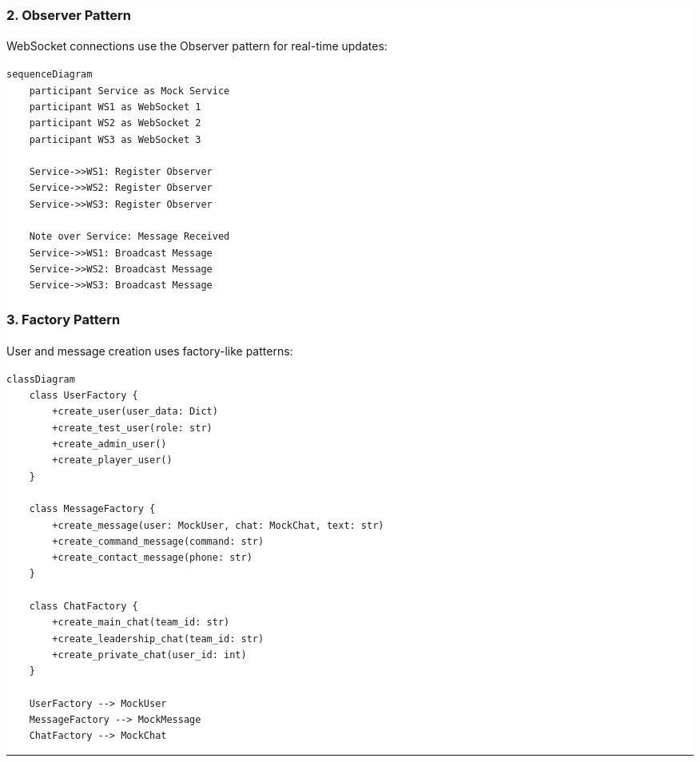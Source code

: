 ### 2. Observer Pattern

WebSocket connections use the Observer pattern for real-time updates:

```mermaid
sequenceDiagram
    participant Service as Mock Service
    participant WS1 as WebSocket 1
    participant WS2 as WebSocket 2
    participant WS3 as WebSocket 3
    
    Service->>WS1: Register Observer
    Service->>WS2: Register Observer
    Service->>WS3: Register Observer
    
    Note over Service: Message Received
    Service->>WS1: Broadcast Message
    Service->>WS2: Broadcast Message
    Service->>WS3: Broadcast Message
```

### 3. Factory Pattern

User and message creation uses factory-like patterns:

```mermaid
classDiagram
    class UserFactory {
        +create_user(user_data: Dict)
        +create_test_user(role: str)
        +create_admin_user()
        +create_player_user()
    }
    
    class MessageFactory {
        +create_message(user: MockUser, chat: MockChat, text: str)
        +create_command_message(command: str)
        +create_contact_message(phone: str)
    }
    
    class ChatFactory {
        +create_main_chat(team_id: str)
        +create_leadership_chat(team_id: str)
        +create_private_chat(user_id: int)
    }
    
    UserFactory --> MockUser
    MessageFactory --> MockMessage
    ChatFactory --> MockChat
```

---

